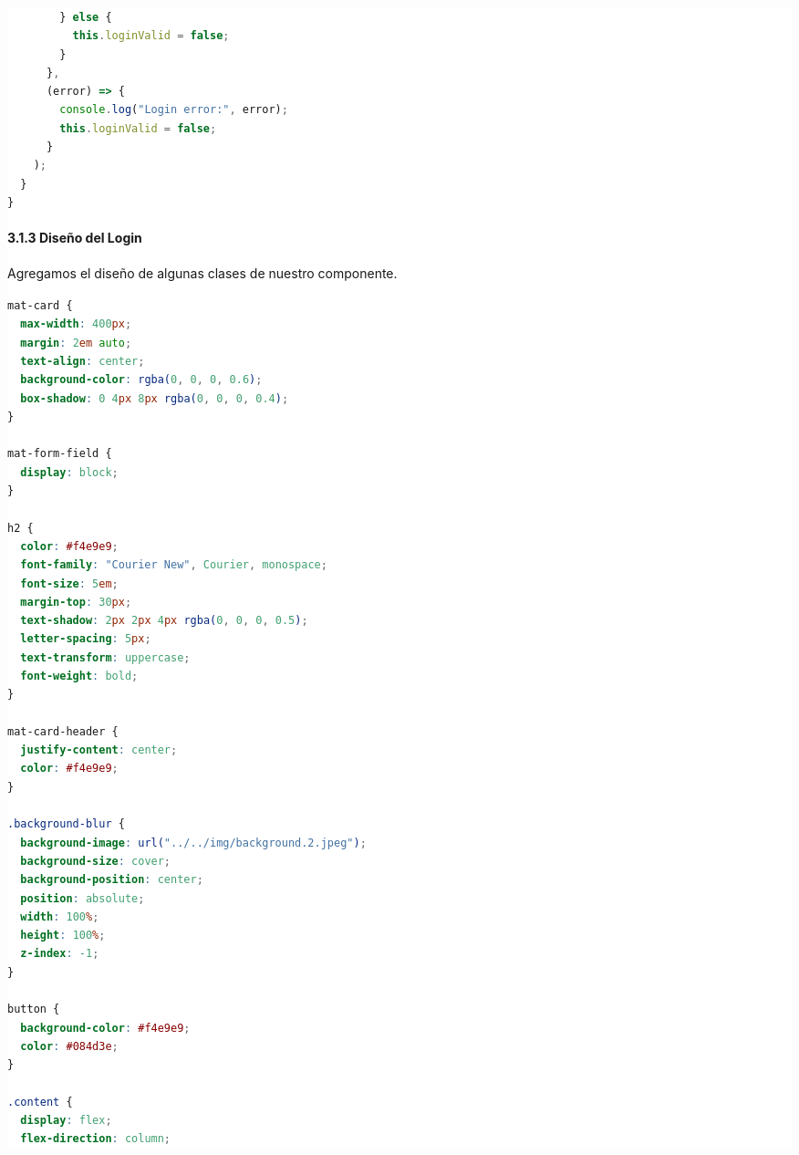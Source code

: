 ```typescript
        } else {
          this.loginValid = false;
        }
      },
      (error) => {
        console.log("Login error:", error);
        this.loginValid = false;
      }
    );
  }
}
```

#### 3.1.3 Diseño del Login

Agregamos el diseño de algunas clases de nuestro componente.

```css
mat-card {
  max-width: 400px;
  margin: 2em auto;
  text-align: center;
  background-color: rgba(0, 0, 0, 0.6);
  box-shadow: 0 4px 8px rgba(0, 0, 0, 0.4);
}

mat-form-field {
  display: block;
}

h2 {
  color: #f4e9e9;
  font-family: "Courier New", Courier, monospace;
  font-size: 5em;
  margin-top: 30px;
  text-shadow: 2px 2px 4px rgba(0, 0, 0, 0.5);
  letter-spacing: 5px;
  text-transform: uppercase;
  font-weight: bold;
}

mat-card-header {
  justify-content: center;
  color: #f4e9e9;
}

.background-blur {
  background-image: url("../../img/background.2.jpeg");
  background-size: cover;
  background-position: center;
  position: absolute;
  width: 100%;
  height: 100%;
  z-index: -1;
}

button {
  background-color: #f4e9e9;
  color: #084d3e;
}

.content {
  display: flex;
  flex-direction: column;
```